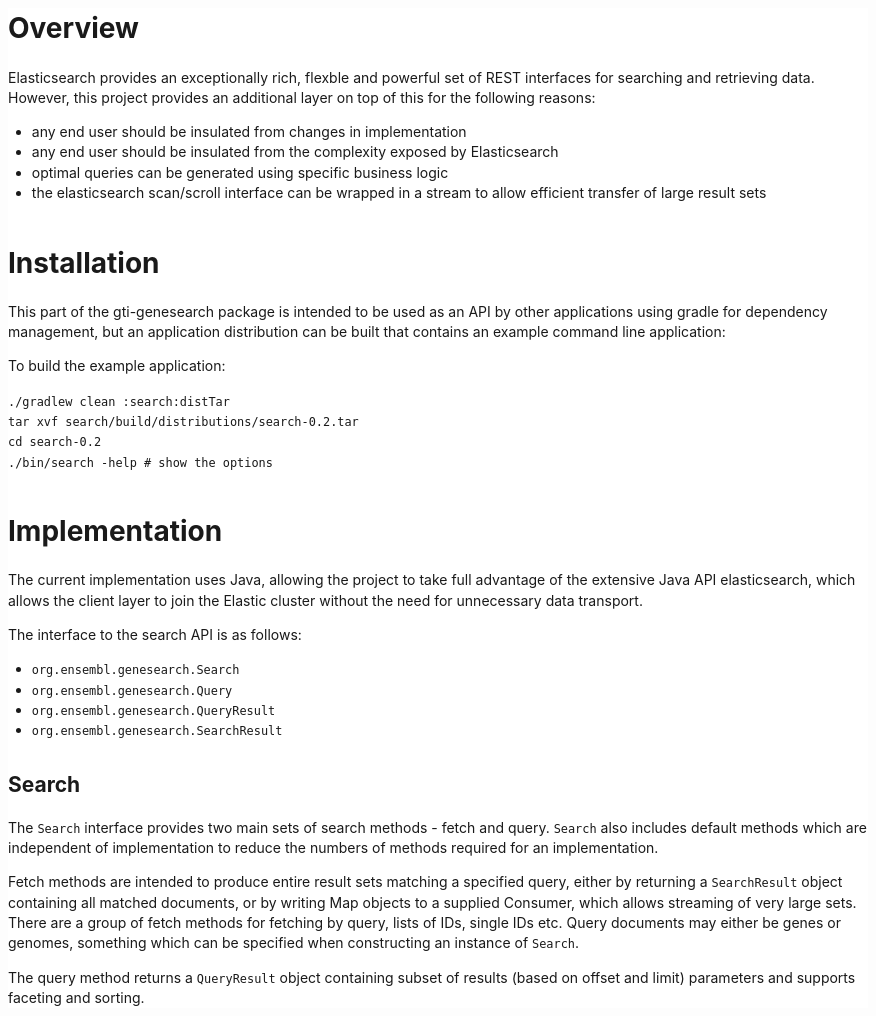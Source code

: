 # Overview
Elasticsearch provides an exceptionally rich, flexble and powerful set of REST interfaces for searching and retrieving data. However, this project provides an additional layer on top of this for the following reasons:
- any end user should be insulated from changes in implementation
- any end user should be insulated from the complexity exposed by Elasticsearch
- optimal queries can be generated using specific business logic
- the elasticsearch scan/scroll interface can be wrapped in a stream to allow efficient transfer of large result sets 

# Installation

This part of the gti-genesearch package is intended to be used as an API by other applications using gradle for dependency management, but an application distribution can be built that contains an example command line application:

To build the example application:
```
./gradlew clean :search:distTar
tar xvf search/build/distributions/search-0.2.tar
cd search-0.2
./bin/search -help # show the options
```

# Implementation

The current implementation uses Java, allowing the project to take full advantage of the extensive Java API elasticsearch, which allows the client layer to join the Elastic cluster without the need for unnecessary data transport. 

The interface to the search API is as follows:
* `org.ensembl.genesearch.Search`
* `org.ensembl.genesearch.Query`
* `org.ensembl.genesearch.QueryResult`
* `org.ensembl.genesearch.SearchResult`

## Search
The `Search` interface provides two main sets of search methods - fetch and query. `Search` also includes default methods which are independent of implementation to reduce the numbers of methods required for an implementation.

Fetch methods are intended to produce entire result sets matching a specified query, either by returning a `SearchResult` object containing all matched documents, or by writing Map objects to a supplied Consumer, which allows streaming of very large sets. There are a group of fetch methods for fetching by query, lists of IDs, single IDs etc. Query documents may either be genes or genomes, something which can be specified when constructing an instance of `Search`.

The query method returns a `QueryResult` object containing subset of results (based on offset and limit) parameters and supports faceting and sorting.

